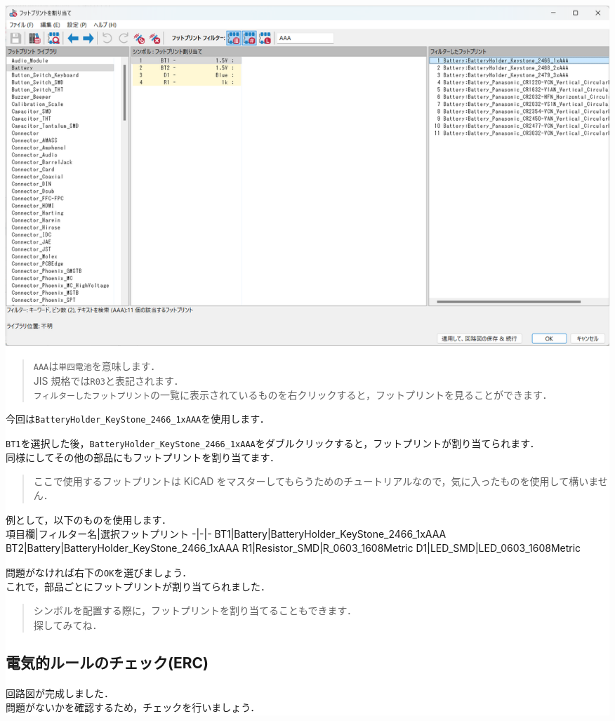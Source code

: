 ![fig.022](/pictures/022.png)

> `AAA`は`単四電池`を意味します．<br>
> JIS 規格では`R03`と表記されます．<br> `フィルターしたフットプリント`の一覧に表示されているものを右クリックすると，フットプリントを見ることができます．<br>

今回は`BatteryHolder_KeyStone_2466_1xAAA`を使用します．<br>

`BT1`を選択した後，`BatteryHolder_KeyStone_2466_1xAAA`をダブルクリックすると，フットプリントが割り当てられます．<br>
同様にしてその他の部品にもフットプリントを割り当てます．<br>

> ここで使用するフットプリントは KiCAD をマスターしてもらうためのチュートリアルなので，気に入ったものを使用して構いません．<br>

例として，以下のものを使用します．<br>
項目欄|フィルター名|選択フットプリント
-|-|-
BT1|Battery|BatteryHolder_KeyStone_2466_1xAAA
BT2|Battery|BatteryHolder_KeyStone_2466_1xAAA
R1|Resistor_SMD|R_0603_1608Metric
D1|LED_SMD|LED_0603_1608Metric

問題がなければ右下の`OK`を選びましょう．<br>
これで，部品ごとにフットプリントが割り当てられました．<br>

> シンボルを配置する際に，フットプリントを割り当てることもできます．<br>
> 探してみてね．

## 電気的ルールのチェック(ERC)

回路図が完成しました．<br>
問題がないかを確認するため，チェックを行いましょう．<br>
